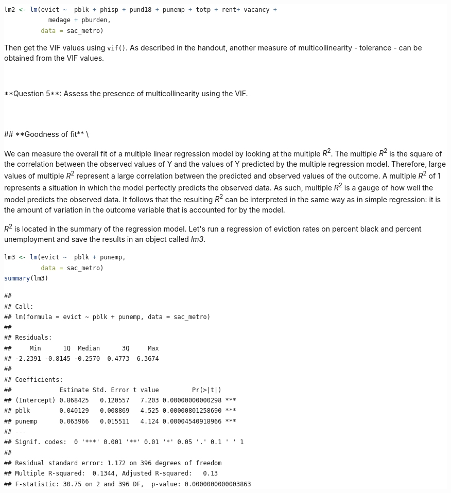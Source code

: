 
```r
lm2 <- lm(evict ~  pblk + phisp + pund18 + punemp + totp + rent+ vacancy + 
            medage + pburden, 
          data = sac_metro)
```

Then get the VIF values using `vif()`. As described in the handout, another measure of multicollinearity - tolerance - can be obtained from the VIF values.

<br>

<p class="comment"> **Question 5**: Assess the presence of multicollinearity using the VIF. </p>

<br>


<div style="margin-bottom:25px;">
</div>
## **Goodness of fit**
\

We can measure the overall fit of a multiple linear regression model by looking at the multiple $R^2$. The multiple $R^2$ is the square of the correlation between the observed values of
Y and the values of Y predicted by the multiple regression model. Therefore, large values of multiple $R^2$ represent a large correlation between the predicted and observed values of the outcome. A multiple $R^2$ of 1 represents a situation in which the model perfectly predicts the observed data. As such, multiple $R^2$ is a gauge of how well the model predicts the observed data. It follows that the resulting $R^2$ can be interpreted in the same way as in simple regression: it is the amount of variation in the outcome variable that is accounted for by the model.

$R^2$ is located in the summary of the regression model. Let's run a regression of eviction rates on percent black and percent unemployment and save the results in an object called *lm3*.


```r
lm3 <- lm(evict ~  pblk + punemp, 
          data = sac_metro)
summary(lm3)          
```

```
## 
## Call:
## lm(formula = evict ~ pblk + punemp, data = sac_metro)
## 
## Residuals:
##     Min      1Q  Median      3Q     Max 
## -2.2391 -0.8145 -0.2570  0.4773  6.3674 
## 
## Coefficients:
##             Estimate Std. Error t value         Pr(>|t|)    
## (Intercept) 0.868425   0.120557   7.203 0.00000000000298 ***
## pblk        0.040129   0.008869   4.525 0.00000801258690 ***
## punemp      0.063966   0.015511   4.124 0.00004540918966 ***
## ---
## Signif. codes:  0 '***' 0.001 '**' 0.01 '*' 0.05 '.' 0.1 ' ' 1
## 
## Residual standard error: 1.172 on 396 degrees of freedom
## Multiple R-squared:  0.1344,	Adjusted R-squared:   0.13 
## F-statistic: 30.75 on 2 and 396 DF,  p-value: 0.0000000000003863
```
